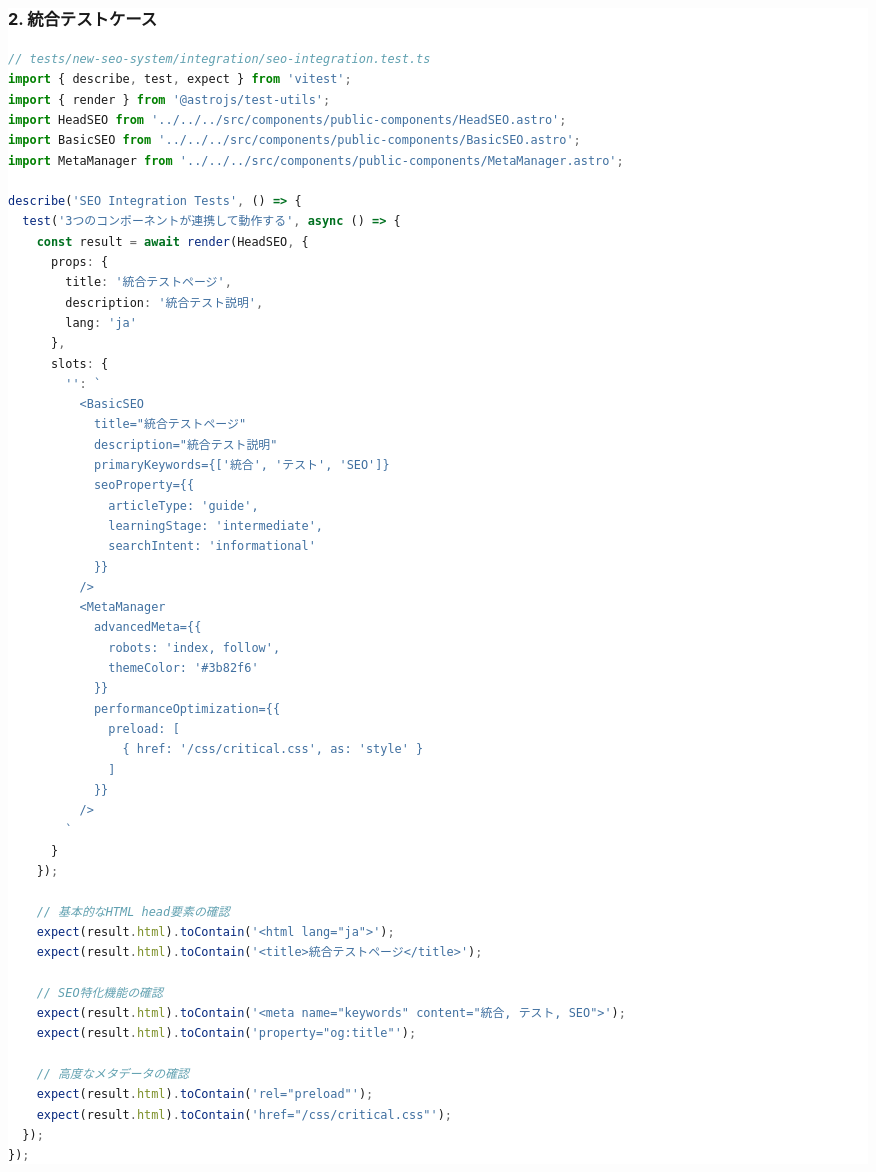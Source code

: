 ### **2. 統合テストケース**

```typescript
// tests/new-seo-system/integration/seo-integration.test.ts
import { describe, test, expect } from 'vitest';
import { render } from '@astrojs/test-utils';
import HeadSEO from '../../../src/components/public-components/HeadSEO.astro';
import BasicSEO from '../../../src/components/public-components/BasicSEO.astro';
import MetaManager from '../../../src/components/public-components/MetaManager.astro';

describe('SEO Integration Tests', () => {
  test('3つのコンポーネントが連携して動作する', async () => {
    const result = await render(HeadSEO, {
      props: {
        title: '統合テストページ',
        description: '統合テスト説明',
        lang: 'ja'
      },
      slots: {
        '': `
          <BasicSEO
            title="統合テストページ"
            description="統合テスト説明"
            primaryKeywords={['統合', 'テスト', 'SEO']}
            seoProperty={{
              articleType: 'guide',
              learningStage: 'intermediate',
              searchIntent: 'informational'
            }}
          />
          <MetaManager
            advancedMeta={{
              robots: 'index, follow',
              themeColor: '#3b82f6'
            }}
            performanceOptimization={{
              preload: [
                { href: '/css/critical.css', as: 'style' }
              ]
            }}
          />
        `
      }
    });
    
    // 基本的なHTML head要素の確認
    expect(result.html).toContain('<html lang="ja">');
    expect(result.html).toContain('<title>統合テストページ</title>');
    
    // SEO特化機能の確認
    expect(result.html).toContain('<meta name="keywords" content="統合, テスト, SEO">');
    expect(result.html).toContain('property="og:title"');
    
    // 高度なメタデータの確認
    expect(result.html).toContain('rel="preload"');
    expect(result.html).toContain('href="/css/critical.css"');
  });
});
```
